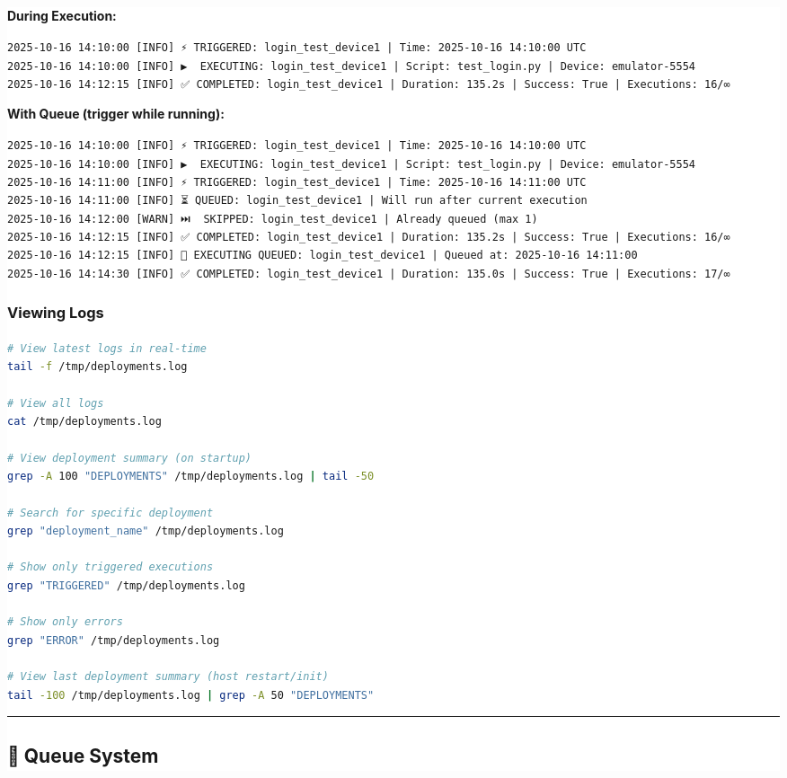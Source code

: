 **During Execution:**
```
2025-10-16 14:10:00 [INFO] ⚡ TRIGGERED: login_test_device1 | Time: 2025-10-16 14:10:00 UTC
2025-10-16 14:10:00 [INFO] ▶️  EXECUTING: login_test_device1 | Script: test_login.py | Device: emulator-5554
2025-10-16 14:12:15 [INFO] ✅ COMPLETED: login_test_device1 | Duration: 135.2s | Success: True | Executions: 16/∞
```

**With Queue (trigger while running):**
```
2025-10-16 14:10:00 [INFO] ⚡ TRIGGERED: login_test_device1 | Time: 2025-10-16 14:10:00 UTC
2025-10-16 14:10:00 [INFO] ▶️  EXECUTING: login_test_device1 | Script: test_login.py | Device: emulator-5554
2025-10-16 14:11:00 [INFO] ⚡ TRIGGERED: login_test_device1 | Time: 2025-10-16 14:11:00 UTC
2025-10-16 14:11:00 [INFO] ⏳ QUEUED: login_test_device1 | Will run after current execution
2025-10-16 14:12:00 [WARN] ⏭️  SKIPPED: login_test_device1 | Already queued (max 1)
2025-10-16 14:12:15 [INFO] ✅ COMPLETED: login_test_device1 | Duration: 135.2s | Success: True | Executions: 16/∞
2025-10-16 14:12:15 [INFO] 🔄 EXECUTING QUEUED: login_test_device1 | Queued at: 2025-10-16 14:11:00
2025-10-16 14:14:30 [INFO] ✅ COMPLETED: login_test_device1 | Duration: 135.0s | Success: True | Executions: 17/∞
```

### **Viewing Logs**

```bash
# View latest logs in real-time
tail -f /tmp/deployments.log

# View all logs
cat /tmp/deployments.log

# View deployment summary (on startup)
grep -A 100 "DEPLOYMENTS" /tmp/deployments.log | tail -50

# Search for specific deployment
grep "deployment_name" /tmp/deployments.log

# Show only triggered executions
grep "TRIGGERED" /tmp/deployments.log

# Show only errors
grep "ERROR" /tmp/deployments.log

# View last deployment summary (host restart/init)
tail -100 /tmp/deployments.log | grep -A 50 "DEPLOYMENTS"
```

---

## 🔄 Queue System

